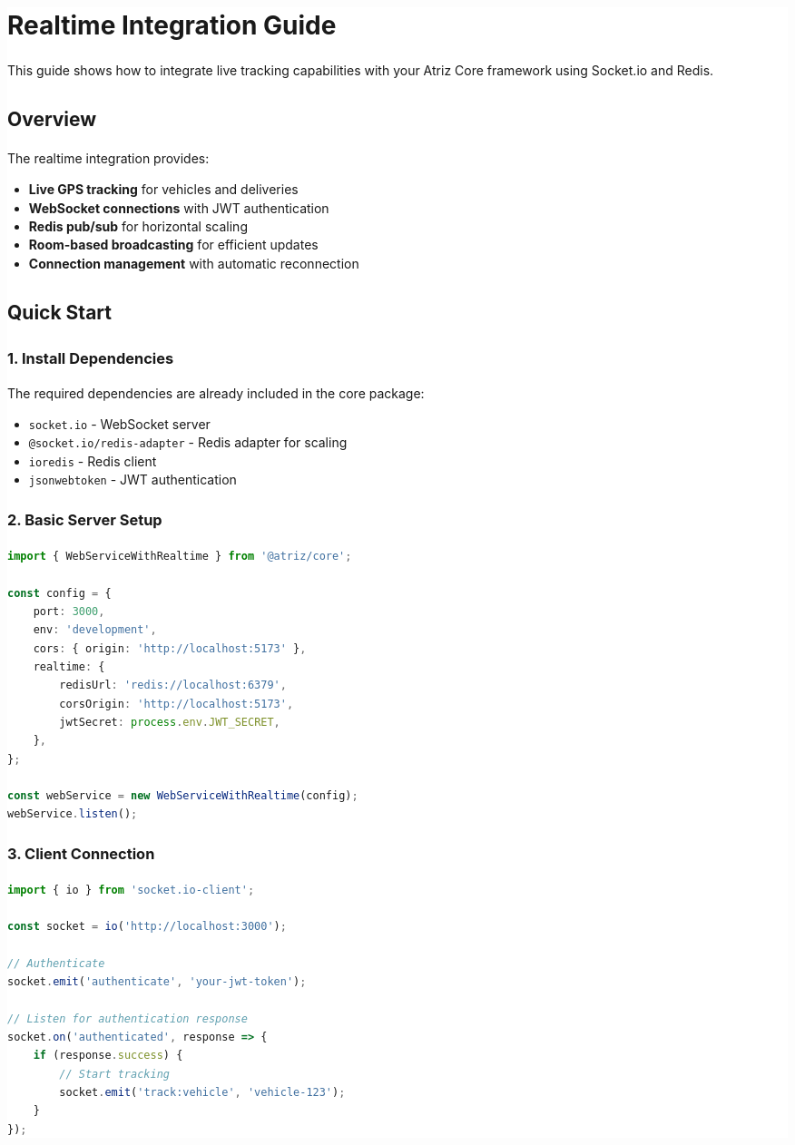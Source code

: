 # Realtime Integration Guide

This guide shows how to integrate live tracking capabilities with your Atriz Core framework using Socket.io and Redis.

## Overview

The realtime integration provides:

- **Live GPS tracking** for vehicles and deliveries
- **WebSocket connections** with JWT authentication
- **Redis pub/sub** for horizontal scaling
- **Room-based broadcasting** for efficient updates
- **Connection management** with automatic reconnection

## Quick Start

### 1. Install Dependencies

The required dependencies are already included in the core package:

- `socket.io` - WebSocket server
- `@socket.io/redis-adapter` - Redis adapter for scaling
- `ioredis` - Redis client
- `jsonwebtoken` - JWT authentication

### 2. Basic Server Setup

```typescript
import { WebServiceWithRealtime } from '@atriz/core';

const config = {
    port: 3000,
    env: 'development',
    cors: { origin: 'http://localhost:5173' },
    realtime: {
        redisUrl: 'redis://localhost:6379',
        corsOrigin: 'http://localhost:5173',
        jwtSecret: process.env.JWT_SECRET,
    },
};

const webService = new WebServiceWithRealtime(config);
webService.listen();
```

### 3. Client Connection

```typescript
import { io } from 'socket.io-client';

const socket = io('http://localhost:3000');

// Authenticate
socket.emit('authenticate', 'your-jwt-token');

// Listen for authentication response
socket.on('authenticated', response => {
    if (response.success) {
        // Start tracking
        socket.emit('track:vehicle', 'vehicle-123');
    }
});

```